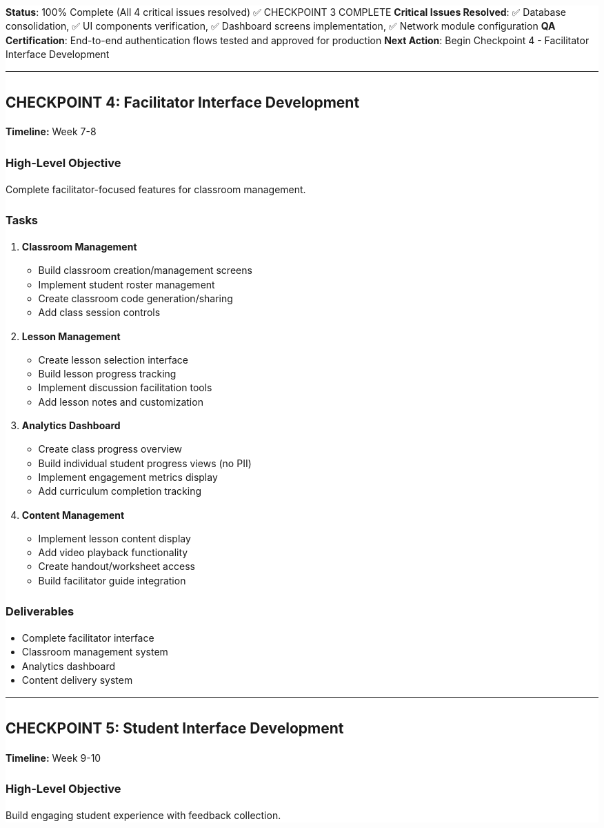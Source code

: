 **Status**: 100% Complete (All 4 critical issues resolved) ✅ CHECKPOINT 3 COMPLETE
**Critical Issues Resolved**: ✅ Database consolidation, ✅ UI components verification, ✅ Dashboard screens implementation, ✅ Network module configuration
**QA Certification**: End-to-end authentication flows tested and approved for production
**Next Action**: Begin Checkpoint 4 - Facilitator Interface Development

---

## CHECKPOINT 4: Facilitator Interface Development
**Timeline:** Week 7-8

### High-Level Objective
Complete facilitator-focused features for classroom management.

### Tasks
1. **Classroom Management**
   - Build classroom creation/management screens
   - Implement student roster management
   - Create classroom code generation/sharing
   - Add class session controls

2. **Lesson Management**
   - Create lesson selection interface
   - Build lesson progress tracking
   - Implement discussion facilitation tools
   - Add lesson notes and customization

3. **Analytics Dashboard**
   - Create class progress overview
   - Build individual student progress views (no PII)
   - Implement engagement metrics display
   - Add curriculum completion tracking

4. **Content Management**
   - Implement lesson content display
   - Add video playback functionality
   - Create handout/worksheet access
   - Build facilitator guide integration

### Deliverables
- Complete facilitator interface
- Classroom management system
- Analytics dashboard
- Content delivery system

---

## CHECKPOINT 5: Student Interface Development
**Timeline:** Week 9-10

### High-Level Objective
Build engaging student experience with feedback collection.
